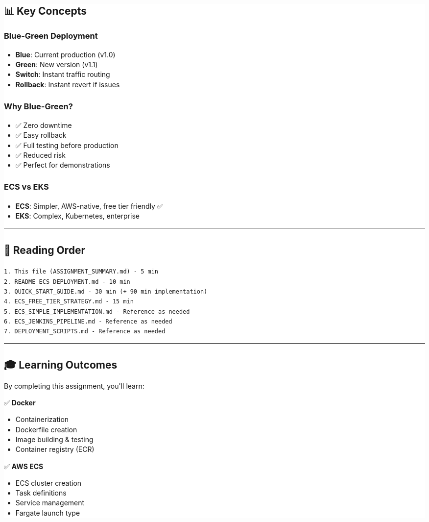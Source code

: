 
## 📊 Key Concepts

### Blue-Green Deployment
- **Blue**: Current production (v1.0)
- **Green**: New version (v1.1)
- **Switch**: Instant traffic routing
- **Rollback**: Instant revert if issues

### Why Blue-Green?
- ✅ Zero downtime
- ✅ Easy rollback
- ✅ Full testing before production
- ✅ Reduced risk
- ✅ Perfect for demonstrations

### ECS vs EKS
- **ECS**: Simpler, AWS-native, free tier friendly ✅
- **EKS**: Complex, Kubernetes, enterprise

---

## 📖 Reading Order

```
1. This file (ASSIGNMENT_SUMMARY.md) - 5 min
2. README_ECS_DEPLOYMENT.md - 10 min
3. QUICK_START_GUIDE.md - 30 min (+ 90 min implementation)
4. ECS_FREE_TIER_STRATEGY.md - 15 min
5. ECS_SIMPLE_IMPLEMENTATION.md - Reference as needed
6. ECS_JENKINS_PIPELINE.md - Reference as needed
7. DEPLOYMENT_SCRIPTS.md - Reference as needed
```

---

## 🎓 Learning Outcomes

By completing this assignment, you'll learn:

✅ **Docker**
- Containerization
- Dockerfile creation
- Image building & testing
- Container registry (ECR)

✅ **AWS ECS**
- ECS cluster creation
- Task definitions
- Service management
- Fargate launch type
